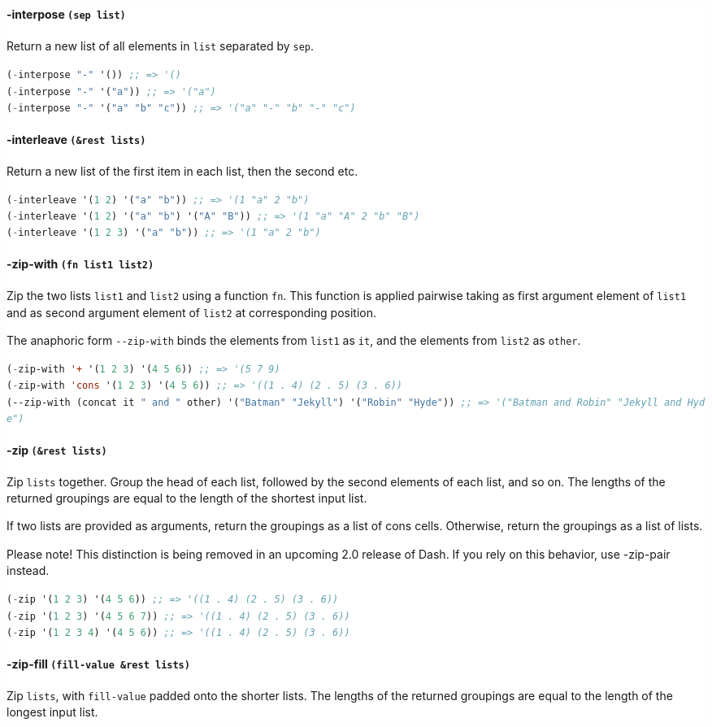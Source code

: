 #### -interpose `(sep list)`

Return a new list of all elements in `list` separated by `sep`.

```el
(-interpose "-" '()) ;; => '()
(-interpose "-" '("a")) ;; => '("a")
(-interpose "-" '("a" "b" "c")) ;; => '("a" "-" "b" "-" "c")
```

#### -interleave `(&rest lists)`

Return a new list of the first item in each list, then the second etc.

```el
(-interleave '(1 2) '("a" "b")) ;; => '(1 "a" 2 "b")
(-interleave '(1 2) '("a" "b") '("A" "B")) ;; => '(1 "a" "A" 2 "b" "B")
(-interleave '(1 2 3) '("a" "b")) ;; => '(1 "a" 2 "b")
```

#### -zip-with `(fn list1 list2)`

Zip the two lists `list1` and `list2` using a function `fn`.  This
function is applied pairwise taking as first argument element of
`list1` and as second argument element of `list2` at corresponding
position.

The anaphoric form `--zip-with` binds the elements from `list1` as `it`,
and the elements from `list2` as `other`.

```el
(-zip-with '+ '(1 2 3) '(4 5 6)) ;; => '(5 7 9)
(-zip-with 'cons '(1 2 3) '(4 5 6)) ;; => '((1 . 4) (2 . 5) (3 . 6))
(--zip-with (concat it " and " other) '("Batman" "Jekyll") '("Robin" "Hyde")) ;; => '("Batman and Robin" "Jekyll and Hyde")
```

#### -zip `(&rest lists)`

Zip `lists` together.  Group the head of each list, followed by the
second elements of each list, and so on. The lengths of the returned
groupings are equal to the length of the shortest input list.

If two lists are provided as arguments, return the groupings as a list
of cons cells. Otherwise, return the groupings as a list of lists.

Please note! This distinction is being removed in an upcoming 2.0
release of Dash. If you rely on this behavior, use -zip-pair instead.

```el
(-zip '(1 2 3) '(4 5 6)) ;; => '((1 . 4) (2 . 5) (3 . 6))
(-zip '(1 2 3) '(4 5 6 7)) ;; => '((1 . 4) (2 . 5) (3 . 6))
(-zip '(1 2 3 4) '(4 5 6)) ;; => '((1 . 4) (2 . 5) (3 . 6))
```

#### -zip-fill `(fill-value &rest lists)`

Zip `lists`, with `fill-value` padded onto the shorter lists. The
lengths of the returned groupings are equal to the length of the
longest input list.
